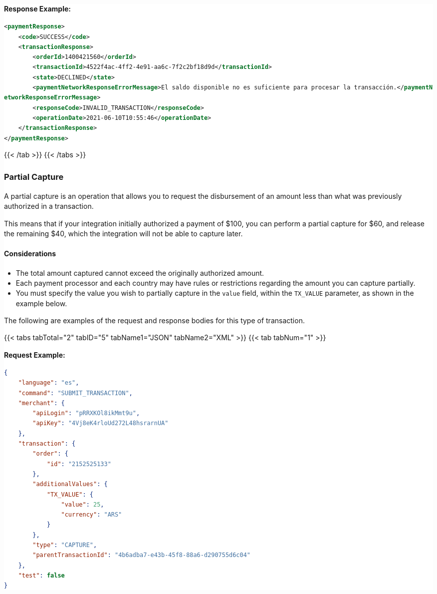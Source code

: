 **Response Example:**
```XML
<paymentResponse>
    <code>SUCCESS</code>
    <transactionResponse>
        <orderId>1400421560</orderId>
        <transactionId>4522f4ac-4ff2-4e91-aa6c-7f2c2bf18d9d</transactionId>
        <state>DECLINED</state>
        <paymentNetworkResponseErrorMessage>El saldo disponible no es suficiente para procesar la transacción.</paymentNetworkResponseErrorMessage>
        <responseCode>INVALID_TRANSACTION</responseCode>
        <operationDate>2021-06-10T10:55:46</operationDate>
    </transactionResponse>
</paymentResponse>

```

{{< /tab >}}
{{< /tabs >}}

### Partial Capture

A partial capture is an operation that allows you to request the disbursement of an amount less than what was previously authorized in a transaction.

This means that if your integration initially authorized a payment of $100, you can perform a partial capture for $60, and release the remaining $40, which the integration will not be able to capture later.

#### Considerations

* The total amount captured cannot exceed the originally authorized amount.
* Each payment processor and each country may have rules or restrictions regarding the amount you can capture partially.
* You must specify the value you wish to partially capture in the `value` field, within the `TX_VALUE` parameter, as shown in the example below.

The following are examples of the request and response bodies for this type of transaction.

{{< tabs tabTotal="2" tabID="5" tabName1="JSON" tabName2="XML" >}}
{{< tab tabNum="1" >}}
<br>

**Request Example:**
```JSON
{
    "language": "es",
    "command": "SUBMIT_TRANSACTION",
    "merchant": {
        "apiLogin": "pRRXKOl8ikMmt9u",
        "apiKey": "4Vj8eK4rloUd272L48hsrarnUA"
    },
    "transaction": {
        "order": {
            "id": "2152525133"
        },
        "additionalValues": {
            "TX_VALUE": {
                "value": 25,
                "currency": "ARS"
            }
        },
        "type": "CAPTURE",
        "parentTransactionId": "4b6adba7-e43b-45f8-88a6-d290755d6c04"
    },
    "test": false
}
```